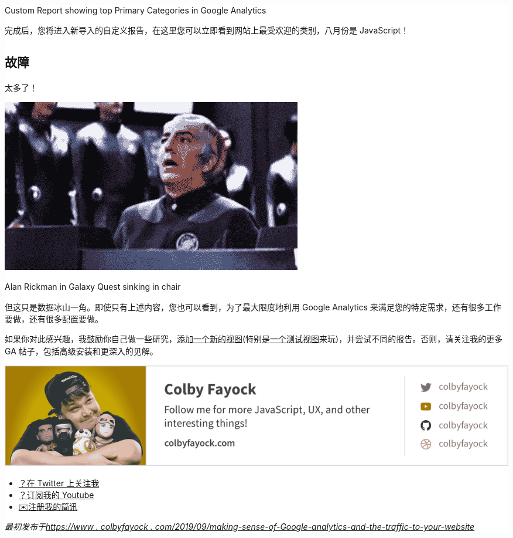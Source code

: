 Custom Report showing top Primary Categories in Google Analytics

完成后，您将进入新导入的自定义报告，在这里您可以立即看到网站上最受欢迎的类别，八月份是 JavaScript！

## **故障**

太多了！

![galaxy-quest-alan-rickman-tired](img/ff66ed8d2f31bb0bd9d42da8c374cb4c.png)

Alan Rickman in Galaxy Quest sinking in chair

但这只是数据冰山一角。即使只有上述内容，您也可以看到，为了最大限度地利用 Google Analytics 来满足您的特定需求，还有很多工作要做，还有很多配置要做。

如果你对此感兴趣，我鼓励你自己做一些研究，[添加一个新的视图](https://support.google.com/analytics/answer/1009714?hl=en)(特别是[一个测试视图](https://www.e-nor.com/blog/google-analytics/best-practices-views-google-analytics)来玩)，并尝试不同的报告。否则，请关注我的更多 GA 帖子，包括高级安装和更深入的见解。

[![Follow me for more Javascript, UX, and other interesting things!](img/1c93a38209f03fa2ee013e5b17071f07.png)](https://twitter.com/colbyfayock)

*   [？在 Twitter 上关注我](https://twitter.com/colbyfayock)
*   [？️订阅我的 Youtube](https://youtube.com/colbyfayock)
*   [✉️注册我的简讯](https://www.colbyfayock.com/newsletter/)

*最初发布于[https://www . colbyfayock . com/2019/09/making-sense-of-Google-analytics-and-the-traffic-to-your-website](https://www.colbyfayock.com/2019/09/making-sense-of-google-analytics-and-the-traffic-to-your-website)*